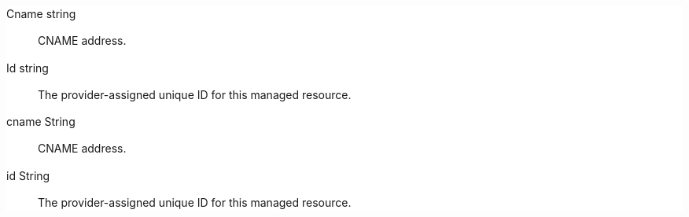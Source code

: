 <div>
<pulumi-choosable type="language" values="go">
<dl class="resources-properties"><dt class="property-"
            title="">
        <span id="cname_go">
<a data-swiftype-name="resource-property" data-swiftype-type="text" href="#cname_go" style="color: inherit; text-decoration: inherit;">Cname</a>
</span>
        <span class="property-indicator"></span>
        <span class="property-type">string</span>
    </dt>
    <dd><p>CNAME address.</p>
</dd><dt class="property-"
            title="">
        <span id="id_go">
<a data-swiftype-name="resource-property" data-swiftype-type="text" href="#id_go" style="color: inherit; text-decoration: inherit;">Id</a>
</span>
        <span class="property-indicator"></span>
        <span class="property-type">string</span>
    </dt>
    <dd><p>The provider-assigned unique ID for this managed resource.</p>
</dd></dl>
</pulumi-choosable>
</div>

<div>
<pulumi-choosable type="language" values="java">
<dl class="resources-properties"><dt class="property-"
            title="">
        <span id="cname_java">
<a data-swiftype-name="resource-property" data-swiftype-type="text" href="#cname_java" style="color: inherit; text-decoration: inherit;">cname</a>
</span>
        <span class="property-indicator"></span>
        <span class="property-type">String</span>
    </dt>
    <dd><p>CNAME address.</p>
</dd><dt class="property-"
            title="">
        <span id="id_java">
<a data-swiftype-name="resource-property" data-swiftype-type="text" href="#id_java" style="color: inherit; text-decoration: inherit;">id</a>
</span>
        <span class="property-indicator"></span>
        <span class="property-type">String</span>
    </dt>
    <dd><p>The provider-assigned unique ID for this managed resource.</p>
</dd></dl>
</pulumi-choosable>
</div>
